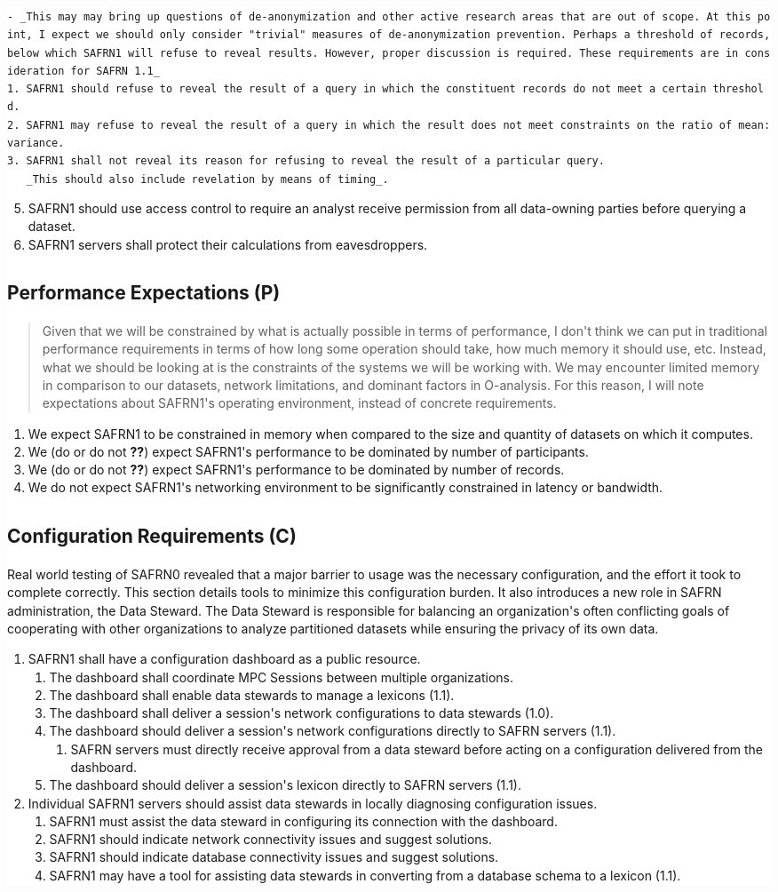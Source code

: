     - _This may may bring up questions of de-anonymization and other active research areas that are out of scope. At this point, I expect we should only consider "trivial" measures of de-anonymization prevention. Perhaps a threshold of records, below which SAFRN1 will refuse to reveal results. However, proper discussion is required. These requirements are in consideration for SAFRN 1.1_
    1. SAFRN1 should refuse to reveal the result of a query in which the constituent records do not meet a certain threshold.
    2. SAFRN1 may refuse to reveal the result of a query in which the result does not meet constraints on the ratio of mean:variance.
    3. SAFRN1 shall not reveal its reason for refusing to reveal the result of a particular query.
       _This should also include revelation by means of timing_.
 5. SAFRN1 should use access control to require an analyst receive permission from all data-owning parties before querying a dataset.
 6. SAFRN1 servers shall protect their calculations from eavesdroppers.

## Performance Expectations (P)

 > Given that we will be constrained by what is actually possible in terms of performance, I don't think we can put in traditional performance requirements in terms of how long some operation should take, how much memory it should use, etc.
 > Instead, what we should be looking at is the constraints of the systems we will be working with.
 > We may encounter limited memory in comparison to our datasets, network limitations, and dominant factors in O-analysis.
 > For this reason, I will note expectations about SAFRN1's operating environment, instead of concrete requirements.

 1. We expect SAFRN1 to be constrained in memory when compared to the size and quantity of datasets on which it computes.
 2. We (do or do not **??**) expect SAFRN1's performance to be dominated by number of participants.
 3. We (do or do not **??**) expect SAFRN1's performance to be dominated by number of records.
 4. We do not expect SAFRN1's networking environment to be significantly constrained in latency or bandwidth.

## Configuration Requirements (C)
Real world testing of SAFRN0 revealed that a major barrier to usage was the necessary configuration, and the effort it took to complete correctly.
This section details tools to minimize this configuration burden.
It also introduces a new role in SAFRN administration, the Data Steward.
The Data Steward is responsible for balancing an organization's often conflicting goals of cooperating with other organizations to analyze partitioned datasets while ensuring the privacy of its own data.

 1. SAFRN1 shall have a configuration dashboard as a public resource.
    1. The dashboard shall coordinate MPC Sessions between multiple organizations.
    2. The dashboard shall enable data stewards to manage a lexicons (1.1).
    3. The dashboard shall deliver a session's network configurations to data stewards (1.0).
    4. The dashboard should deliver a session's network configurations directly to SAFRN servers (1.1).
       1. SAFRN servers must directly receive approval from a data steward before acting on a configuration delivered from the dashboard.
    5. The dashboard should deliver a session's lexicon directly to SAFRN servers (1.1).
 2. Individual SAFRN1 servers should assist data stewards in locally diagnosing configuration issues.
    1. SAFRN1 must assist the data steward in configuring its connection with the dashboard.
    2. SAFRN1 should indicate network connectivity issues and suggest solutions.
    3. SAFRN1 should indicate database connectivity issues and suggest solutions.
    4. SAFRN1 may have a tool for assisting data stewards in converting from a database schema to a lexicon (1.1).
